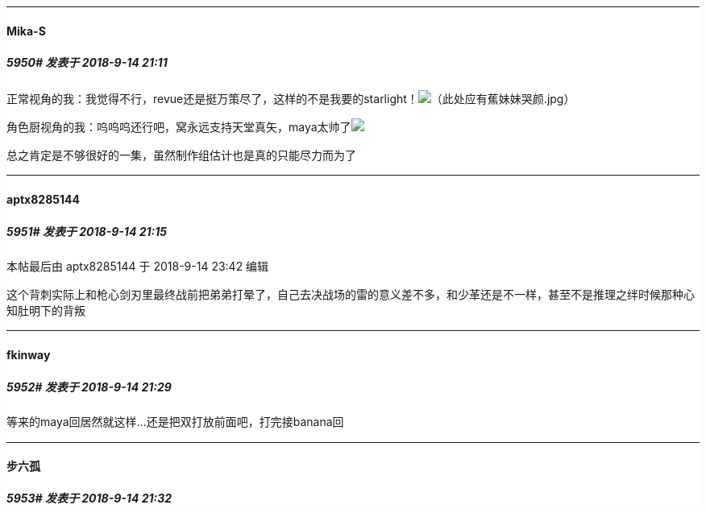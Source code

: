 





-----

####  Mika-S  
##### 5950#       发表于 2018-9-14 21:11




正常视角的我：我觉得不行，revue还是挺万策尽了，这样的不是我要的starlight！<img src="https://static.saraba1st.com/image/smiley/face2017/138.png" referrerpolicy="no-referrer">（此处应有蕉妹妹哭颜.jpg）



角色厨视角的我：呜呜呜还行吧，窝永远支持天堂真矢，maya太帅了<img src="https://static.saraba1st.com/image/smiley/face2017/075.png" referrerpolicy="no-referrer">


总之肯定是不够很好的一集，虽然制作组估计也是真的只能尽力而为了







-----

####  aptx8285144  
##### 5951#       发表于 2018-9-14 21:15



 本帖最后由 aptx8285144 于 2018-9-14 23:42 编辑 

这个背刺实际上和枪心剑刃里最终战前把弟弟打晕了，自己去决战场的雷的意义差不多，和少革还是不一样，甚至不是推理之绊时候那种心知肚明下的背叛







-----

####  fkinway  
##### 5952#       发表于 2018-9-14 21:29




等来的maya回居然就这样...还是把双打放前面吧，打完接banana回







-----

####  步六孤  
##### 5953#       发表于 2018-9-14 21:32


